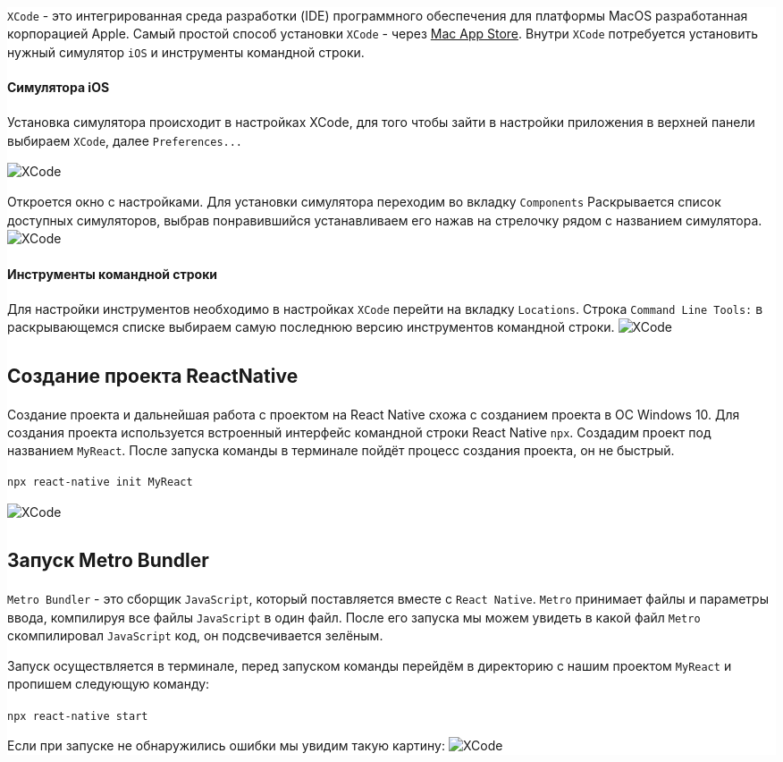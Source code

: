 `XCode` - это интегрированная среда разработки (IDE) программного обеспечения для платформы MacOS разработанная корпорацией Apple. Самый простой способ установки `XCode` - через [Mac App Store](https://apps.apple.com/us/app/xcode/id497799835?mt=12). Внутри `XCode` потребуется установить нужный симулятор `iOS` и инструменты командной строки.

#### Симулятора iOS

Установка симулятора происходит в настройках XCode, для того чтобы зайти в настройки приложения в верхней панели выбираем `XCode`, далее `Preferences...`

![XCode](/img/rn/00_2/03_02.png)

Откроется окно с настройками. Для установки симулятора переходим во вкладку `Components` Раскрывается список доступных симуляторов, выбрав понравившийся устанавливаем его нажав на стрелочку рядом с названием симулятора.
![XCode](/img/rn/00_2/03_03.png)

#### Инструменты командной строки

Для настройки инструментов необходимо в настройках `XCode` перейти на вкладку `Locations`. Строка `Command Line Tools:` в раскрывающемся списке выбираем самую последнюю версию инструментов командной строки.
![XCode](/img/rn/00_2/03_04.png)

## Создание проекта ReactNative

Создание проекта и дальнейшая работа с проектом на React Native схожа с созданием проекта в ОС Windows 10. Для создания проекта используется встроенный интерфейс командной строки React Native `npx`. Создадим проект под названием `MyReact`. После запуска команды в терминале пойдёт процесс создания проекта, он не быстрый.

```bash
npx react-native init MyReact
```

![XCode](/img/rn/00_2/04_00.png)

## Запуск Metro Bundler

`Metro Bundler` - это сборщик `JavaScript`, который поставляется вместе с `React Native`. `Metro` принимает файлы и параметры ввода, компилируя все файлы `JavaScript` в один файл. После его запуска мы можем увидеть в какой файл `Metro` скомпилировал `JavaScript` код, он подсвечивается зелёным.

Запуск осуществляется в терминале, перед запуском команды перейдём в директорию с нашим проектом `MyReact` и пропишем следующую команду:

```bash
npx react-native start
```

Если при запуске не обнаружились ошибки мы увидим такую картину:
![XCode](/img/rn/00_2/04_01.png)
